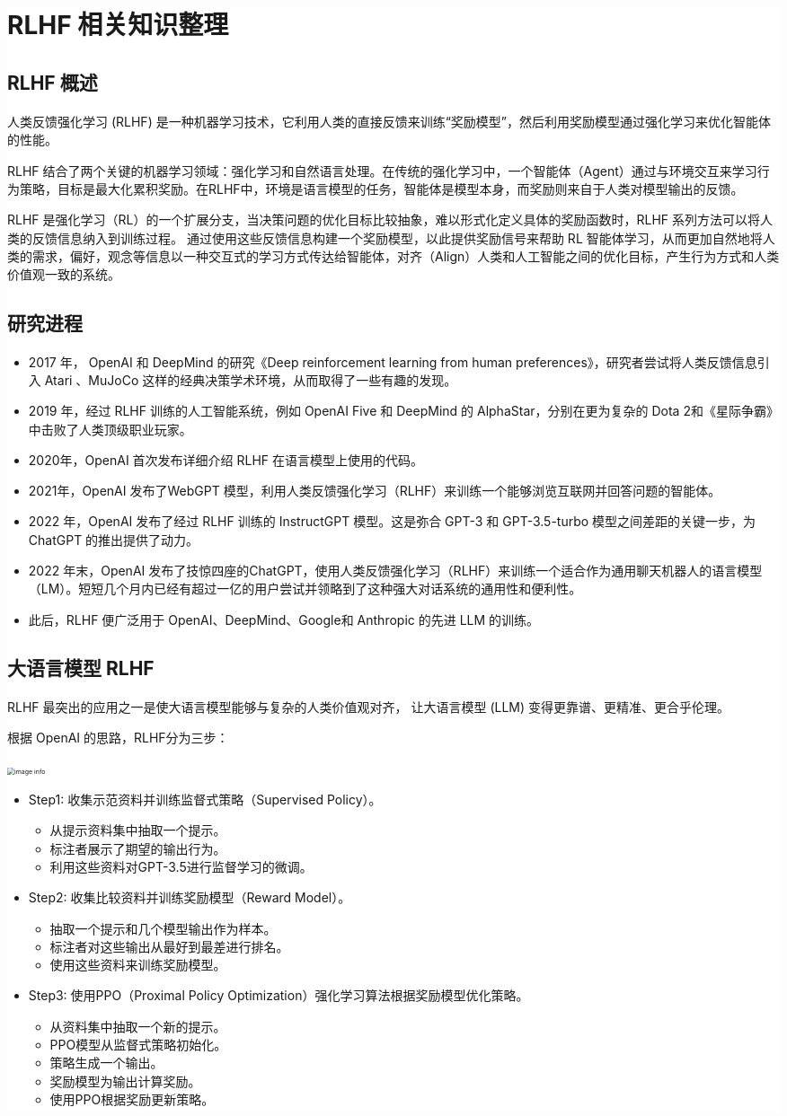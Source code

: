 # RLHF  相关知识整理

## RLHF 概述

人类反馈强化学习 (RLHF) 是一种机器学习技术，它利用人类的直接反馈来训练“奖励模型”，然后利用奖励模型通过强化学习来优化智能体的性能。

RLHF 结合了两个关键的机器学习领域：强化学习和自然语言处理。在传统的强化学习中，一个智能体（Agent）通过与环境交互来学习行为策略，目标是最大化累积奖励。在RLHF中，环境是语言模型的任务，智能体是模型本身，而奖励则来自于人类对模型输出的反馈。

RLHF 是强化学习（RL）的一个扩展分支，当决策问题的优化目标比较抽象，难以形式化定义具体的奖励函数时，RLHF 系列方法可以将人类的反馈信息纳入到训练过程。 通过使用这些反馈信息构建一个奖励模型，以此提供奖励信号来帮助 RL 智能体学习，从而更加自然地将人类的需求，偏好，观念等信息以一种交互式的学习方式传达给智能体，对齐（Align）人类和人工智能之间的优化目标，产生行为方式和人类价值观一致的系统。

## 研究进程

- 2017 年， OpenAI 和 DeepMind 的研究《Deep reinforcement learning from human preferences》，研究者尝试将人类反馈信息引入 Atari  、MuJoCo 这样的经典决策学术环境，从而取得了一些有趣的发现。
- 2019 年，经过 RLHF 训练的人工智能系统，例如 OpenAI Five 和 DeepMind 的 AlphaStar，分别在更为复杂的 Dota 2和《星际争霸》中击败了人类顶级职业玩家。

- 2020年，OpenAI 首次发布详细介绍 RLHF 在语言模型上使用的代码。
- 2021年，OpenAI 发布了WebGPT 模型，利用人类反馈强化学习（RLHF）来训练一个能够浏览互联网并回答问题的智能体。
- 2022 年，OpenAI 发布了经过 RLHF 训练的 InstructGPT 模型。这是弥合 GPT-3 和 GPT-3.5-turbo 模型之间差距的关键一步，为 ChatGPT 的推出提供了动力。
- 2022 年末，OpenAI 发布了技惊四座的ChatGPT，使用人类反馈强化学习（RLHF）来训练一个适合作为通用聊天机器人的语言模型（LM）。短短几个月内已经有超过一亿的用户尝试并领略到了这种强大对话系统的通用性和便利性。
- 此后，RLHF 便广泛用于 OpenAI、DeepMind、Google和 Anthropic 的先进 LLM 的训练。

## 大语言模型 RLHF

RLHF 最突出的应用之一是使大语言模型能够与复杂的人类价值观对齐， 让大语言模型 (LLM) 变得更靠谱、更精准、更合乎伦理。

根据 OpenAI 的思路，RLHF分为三步：

<img src="https://github.com/opendilab/awesome-RLHF/raw/main/overview_chatgpt.png" alt="image info" style="zoom: 50%;" />

- Step1: 收集示范资料并训练监督式策略（Supervised Policy）。
  - 从提示资料集中抽取一个提示。
  - 标注者展示了期望的输出行为。
  - 利用这些资料对GPT-3.5进行监督学习的微调。

- Step2: 收集比较资料并训练奖励模型（Reward Model）。
  - 抽取一个提示和几个模型输出作为样本。
  - 标注者对这些输出从最好到最差进行排名。
  - 使用这些资料来训练奖励模型。

- Step3: 使用PPO（Proximal Policy Optimization）强化学习算法根据奖励模型优化策略。
  - 从资料集中抽取一个新的提示。
  - PPO模型从监督式策略初始化。
  - 策略生成一个输出。
  - 奖励模型为输出计算奖励。
  - 使用PPO根据奖励更新策略。
